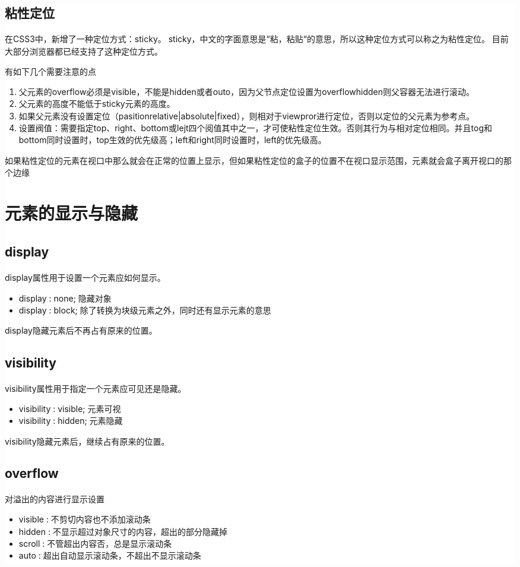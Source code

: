## 粘性定位
在CSS3中，新增了一种定位方式：sticky。
sticky，中文的字面意思是“粘，粘贴“的意思，所以这种定位方式可以称之为粘性定位。
目前大部分浏览器都已经支持了这种定位方式。

有如下几个需要注意的点
1. 父元素的overflow必须是visible，不能是hidden或者outo，因为父节点定位设置为overflowhidden则父容器无法进行滚动。
2. 父元素的高度不能低于sticky元素的高度。
3. 如果父元素没有设置定位（pasitionrelative|absolute|fixed），则相对于viewpror进行定位，否则以定位的父元素为参考点。
4. 设置阀值：需要指定top、right、bottom或lejt四个阅值其中之一，才可使粘性定位生效。否则其行为与相对定位相同。并且tog和bottom同时设置时，top生效的优先级高；left和right同时设置时，left的优先级高。

如果粘性定位的元素在视口中那么就会在正常的位置上显示，但如果粘性定位的盒子的位置不在视口显示范围，元素就会盒子离开视口的那个边缘

# 元素的显示与隐藏
## display

display属性用于设置一个元素应如何显示。

- display : none; 隐藏对象
- display : block; 除了转换为块级元素之外，同时还有显示元素的意思

display隐藏元素后不再占有原来的位置。

## visibility

visibility属性用于指定一个元素应可见还是隐藏。

- visibility : visible; 元素可视
- visibility : hidden; 元素隐藏

visibility隐藏元素后，继续占有原来的位置。

## overflow
对溢出的内容进行显示设置

- visible : 不剪切内容也不添加滚动条
- hidden : 不显示超过对象尺寸的内容，超出的部分隐藏掉
- scroll : 不管超出内容否，总是显示滚动条
- auto : 超出自动显示滚动条，不超出不显示滚动条
